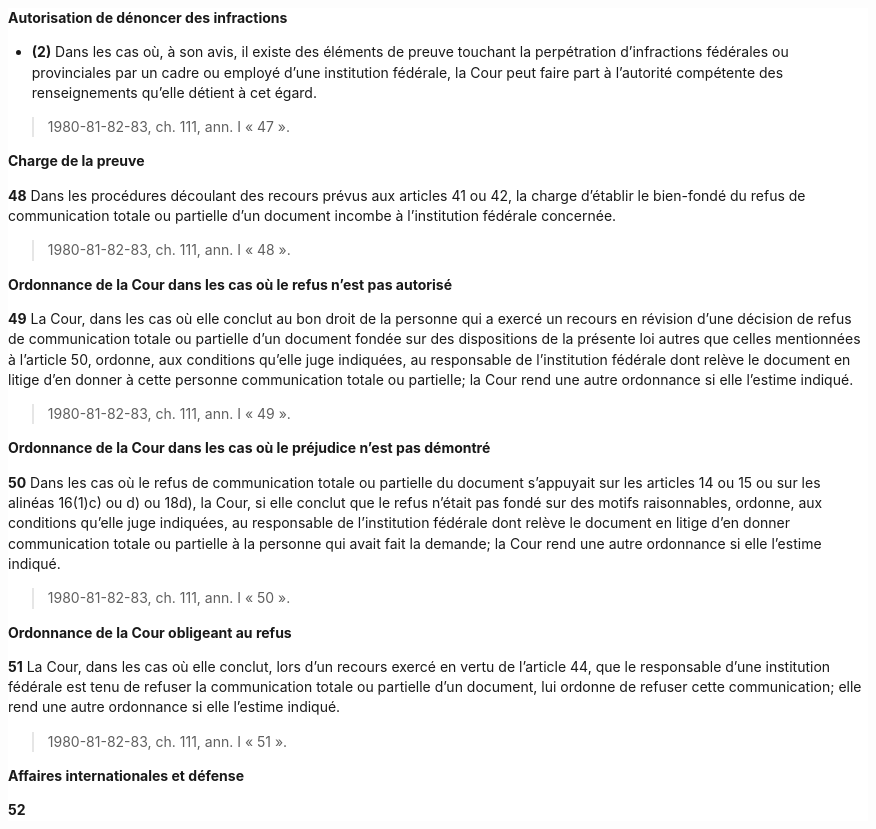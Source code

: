 **Autorisation de dénoncer des infractions**

- **(2)** Dans les cas où, à son avis, il existe des éléments de preuve touchant la perpétration d’infractions fédérales ou provinciales par un cadre ou employé d’une institution fédérale, la Cour peut faire part à l’autorité compétente des renseignements qu’elle détient à cet égard.
> 1980-81-82-83, ch. 111, ann. I « 47 ».





**Charge de la preuve**

**48** Dans les procédures découlant des recours prévus aux articles 41 ou 42, la charge d’établir le bien-fondé du refus de communication totale ou partielle d’un document incombe à l’institution fédérale concernée.
> 1980-81-82-83, ch. 111, ann. I « 48 ».





**Ordonnance de la Cour dans les cas où le refus n’est pas autorisé**

**49** La Cour, dans les cas où elle conclut au bon droit de la personne qui a exercé un recours en révision d’une décision de refus de communication totale ou partielle d’un document fondée sur des dispositions de la présente loi autres que celles mentionnées à l’article 50, ordonne, aux conditions qu’elle juge indiquées, au responsable de l’institution fédérale dont relève le document en litige d’en donner à cette personne communication totale ou partielle; la Cour rend une autre ordonnance si elle l’estime indiqué.
> 1980-81-82-83, ch. 111, ann. I « 49 ».





**Ordonnance de la Cour dans les cas où le préjudice n’est pas démontré**

**50** Dans les cas où le refus de communication totale ou partielle du document s’appuyait sur les articles 14 ou 15 ou sur les alinéas 16(1)c) ou d) ou 18d), la Cour, si elle conclut que le refus n’était pas fondé sur des motifs raisonnables, ordonne, aux conditions qu’elle juge indiquées, au responsable de l’institution fédérale dont relève le document en litige d’en donner communication totale ou partielle à la personne qui avait fait la demande; la Cour rend une autre ordonnance si elle l’estime indiqué.
> 1980-81-82-83, ch. 111, ann. I « 50 ».





**Ordonnance de la Cour obligeant au refus**

**51** La Cour, dans les cas où elle conclut, lors d’un recours exercé en vertu de l’article 44, que le responsable d’une institution fédérale est tenu de refuser la communication totale ou partielle d’un document, lui ordonne de refuser cette communication; elle rend une autre ordonnance si elle l’estime indiqué.
> 1980-81-82-83, ch. 111, ann. I « 51 ».





**Affaires internationales et défense**

**52** 
